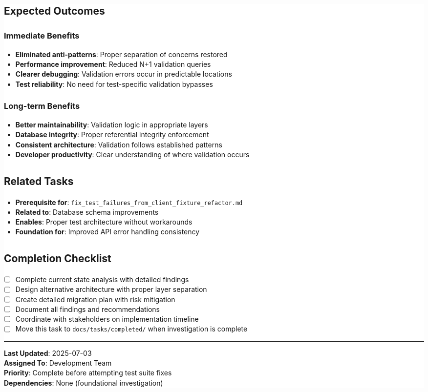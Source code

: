## Expected Outcomes

### Immediate Benefits
- **Eliminated anti-patterns**: Proper separation of concerns restored
- **Performance improvement**: Reduced N+1 validation queries
- **Clearer debugging**: Validation errors occur in predictable locations
- **Test reliability**: No need for test-specific validation bypasses

### Long-term Benefits  
- **Better maintainability**: Validation logic in appropriate layers
- **Database integrity**: Proper referential integrity enforcement
- **Consistent architecture**: Validation follows established patterns
- **Developer productivity**: Clear understanding of where validation occurs

## Related Tasks

- **Prerequisite for**: `fix_test_failures_from_client_fixture_refactor.md`
- **Related to**: Database schema improvements
- **Enables**: Proper test architecture without workarounds
- **Foundation for**: Improved API error handling consistency

## Completion Checklist

- [ ] Complete current state analysis with detailed findings
- [ ] Design alternative architecture with proper layer separation
- [ ] Create detailed migration plan with risk mitigation
- [ ] Document all findings and recommendations
- [ ] Coordinate with stakeholders on implementation timeline
- [ ] Move this task to `docs/tasks/completed/` when investigation is complete

---

**Last Updated**: 2025-07-03  
**Assigned To**: Development Team  
**Priority**: Complete before attempting test suite fixes  
**Dependencies**: None (foundational investigation)